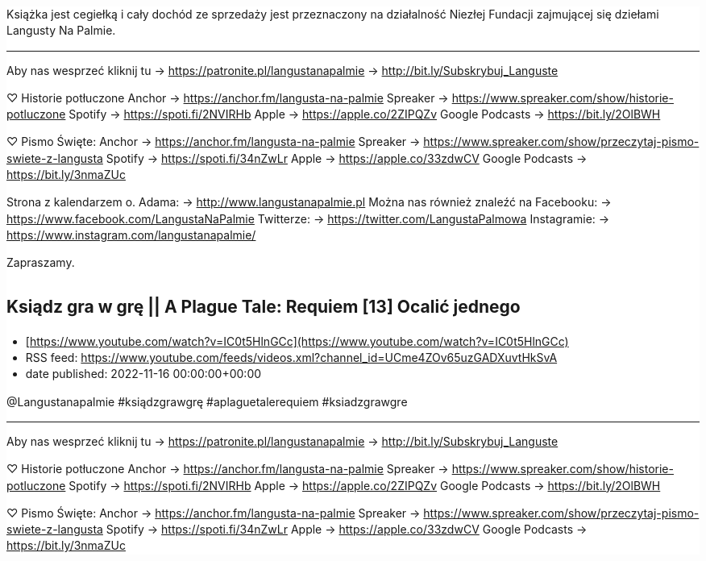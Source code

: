 Książka jest cegiełką i cały dochód ze sprzedaży jest przeznaczony na działalność Niezłej Fundacji zajmującej się dziełami Langusty Na Palmie.
________________________________________
Aby nas wesprzeć kliknij tu 
→ https://patronite.pl/langustanapalmie
→ http://bit.ly/Subskrybuj_Languste

♡ Historie potłuczone
Anchor → https://anchor.fm/langusta-na-palmie
Spreaker → https://www.spreaker.com/show/historie-potluczone
Spotify → https://spoti.fi/2NVIRHb
Apple → https://apple.co/2ZIPQZv
Google Podcasts → https://bit.ly/2OlBWH

♡  Pismo Święte: 
Anchor → https://anchor.fm/langusta-na-palmie
Spreaker → https://www.spreaker.com/show/przeczytaj-pismo-swiete-z-langusta
Spotify →  https://spoti.fi/34nZwLr
Apple →  https://apple.co/33zdwCV
Google Podcasts → https://bit.ly/3nmaZUc

Strona z kalendarzem o. Adama: 
→ http://www.langustanapalmie.pl
Można nas również znaleźć na Facebooku: 
→ https://www.facebook.com/LangustaNaPalmie
Twitterze: 
→ https://twitter.com/LangustaPalmowa
Instagramie: 
→ https://www.instagram.com/langustanapalmie/

Zapraszamy.

## Ksiądz gra w grę || A Plague Tale: Requiem [13] Ocalić jednego
 - [https://www.youtube.com/watch?v=IC0t5HlnGCc](https://www.youtube.com/watch?v=IC0t5HlnGCc)
 - RSS feed: https://www.youtube.com/feeds/videos.xml?channel_id=UCme4ZOv65uzGADXuvtHkSvA
 - date published: 2022-11-16 00:00:00+00:00

@Langustanapalmie   #ksiądzgrawgrę #aplaguetalerequiem #ksiadzgrawgre

________________________________________
Aby nas wesprzeć kliknij tu 
→ https://patronite.pl/langustanapalmie
→ http://bit.ly/Subskrybuj_Languste

♡ Historie potłuczone
Anchor → https://anchor.fm/langusta-na-palmie
Spreaker → https://www.spreaker.com/show/historie-potluczone
Spotify → https://spoti.fi/2NVIRHb
Apple → https://apple.co/2ZIPQZv
Google Podcasts → https://bit.ly/2OlBWH

♡  Pismo Święte: 
Anchor → https://anchor.fm/langusta-na-palmie
Spreaker → https://www.spreaker.com/show/przeczytaj-pismo-swiete-z-langusta
Spotify →  https://spoti.fi/34nZwLr
Apple →  https://apple.co/33zdwCV
Google Podcasts → https://bit.ly/3nmaZUc
